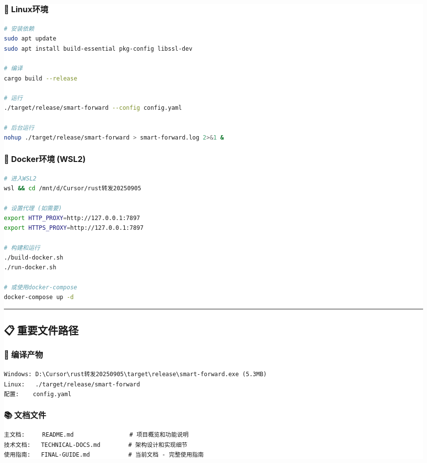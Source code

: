 ### 🐧 **Linux环境**
```bash
# 安装依赖
sudo apt update
sudo apt install build-essential pkg-config libssl-dev

# 编译
cargo build --release

# 运行
./target/release/smart-forward --config config.yaml

# 后台运行
nohup ./target/release/smart-forward > smart-forward.log 2>&1 &
```

### 🐳 **Docker环境 (WSL2)**
```bash
# 进入WSL2
wsl && cd /mnt/d/Cursor/rust转发20250905

# 设置代理 (如需要)
export HTTP_PROXY=http://127.0.0.1:7897
export HTTPS_PROXY=http://127.0.0.1:7897

# 构建和运行
./build-docker.sh
./run-docker.sh

# 或使用docker-compose
docker-compose up -d
```

---

## 📋 **重要文件路径**

### 🔧 **编译产物**
```
Windows: D:\Cursor\rust转发20250905\target\release\smart-forward.exe (5.3MB)
Linux:   ./target/release/smart-forward
配置:    config.yaml
```

### 📚 **文档文件**
```
主文档:     README.md                # 项目概览和功能说明
技术文档:   TECHNICAL-DOCS.md        # 架构设计和实现细节
使用指南:   FINAL-GUIDE.md           # 当前文档 - 完整使用指南
```
